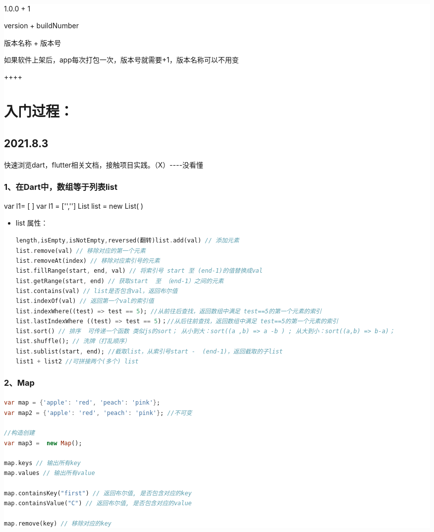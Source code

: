 1.0.0 + 1

version + buildNumber

版本名称 + 版本号

如果软件上架后，app每次打包一次，版本号就需要+1，版本名称可以不用变

++++

# 入门过程：



## 2021.8.3

快速浏览dart，flutter相关文档，接触项目实践。（X）----没看懂

### 1、在Dart中，数组等于列表list

var l1= [ ]
var l1 = <String>['','']
List list = new List( )

+ list 属性：

  ```dart
  length,isEmpty,isNotEmpty,reversed(翻转)list.add(val) // 添加元素
  list.remove(val) // 移除对应的第一个元素
  list.removeAt(index) // 移除对应索引号的元素
  list.fillRange(start, end, val) // 将索引号 start 至 (end-1)的值替换成val
  list.getRange(start, end) // 获取start  至 （end-1）之间的元素
  list.contains(val) // list是否包含val，返回布尔值
  list.indexOf(val) // 返回第一个val的索引值
  list.indexWhere((test) => test == 5); //从前往后查找，返回数组中满足 test==5的第一个元素的索引
  list.lastIndexWhere ((test) => test == 5)；//从后往前查找，返回数组中满足 test==5的第一个元素的索引
  list.sort() // 排序  可传递一个函数 类似js的sort； 从小到大：sort((a ,b) => a -b ) ; 从大到小：sort((a,b) => b-a)；
  list.shuffle(); // 洗牌（打乱顺序）
  list.sublist(start, end); //截取list，从索引号start -  (end-1)，返回截取的子list
  list1 + list2 //可拼接两个(多个) list
  ```

  

### 2、Map

```dart
var map = {'apple': 'red', 'peach': 'pink'};
var map2 = {'apple': 'red', 'peach': 'pink'}; //不可变

//构造创建
var map3 =  new Map();

map.keys // 输出所有key
map.values // 输出所有value

map.containsKey("first") // 返回布尔值, 是否包含对应的key
map.containsValue("C") // 返回布尔值, 是否包含对应的value

map.remove(key) // 移除对应的key
```
